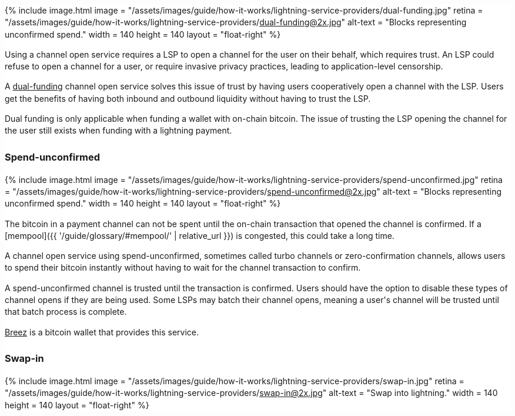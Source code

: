 {% include image.html
   image = "/assets/images/guide/how-it-works/lightning-service-providers/dual-funding.jpg"
   retina = "/assets/images/guide/how-it-works/lightning-service-providers/dual-funding@2x.jpg"
   alt-text = "Blocks representing unconfirmed spend."
   width = 140
   height = 140
   layout = "float-right"
%}

Using a channel open service requires a LSP to open a channel for the user on their behalf, which requires trust. An LSP could refuse to open a channel for a user, or require invasive privacy practices, leading to application-level censorship.

A [dual-funding](https://bitcoinops.org/en/topics/dual-funding/) channel open service solves this issue of trust by having users cooperatively open a channel with the LSP. Users get the benefits of having both inbound and outbound liquidity without having to trust the LSP.

Dual funding is only applicable when funding a wallet with on-chain bitcoin. The issue of trusting the LSP opening the channel for the user still exists when funding with a lightning payment.

</div>

### Spend-unconfirmed

<div class="center" markdown="1">

{% include image.html
   image = "/assets/images/guide/how-it-works/lightning-service-providers/spend-unconfirmed.jpg"
   retina = "/assets/images/guide/how-it-works/lightning-service-providers/spend-unconfirmed@2x.jpg"
   alt-text = "Blocks representing unconfirmed spend."
   width = 140
   height = 140
   layout = "float-right"
%}

The bitcoin in a payment channel can not be spent until the on-chain transaction that opened the channel is confirmed. If a [mempool]({{ '/guide/glossary/#mempool/' | relative_url }}) is congested, this could take a long time.

A channel open service using spend-unconfirmed, sometimes called turbo channels or zero-confirmation channels, allows users to spend their bitcoin instantly without having to wait for the channel transaction to confirm.

A spend-unconfirmed channel is trusted until the transaction is confirmed. Users should have the option to disable these types of channel opens if they are being used. Some LSPs may batch their channel opens, meaning a user's channel will be trusted until that batch process is complete.

[Breez](https://breez.technology/) is a bitcoin wallet that provides this service.

</div>

### Swap-in

<div class="center" markdown="1">

{% include image.html
   image = "/assets/images/guide/how-it-works/lightning-service-providers/swap-in.jpg"
   retina = "/assets/images/guide/how-it-works/lightning-service-providers/swap-in@2x.jpg"
   alt-text = "Swap into lightning."
   width = 140
   height = 140
   layout = "float-right"
%}
